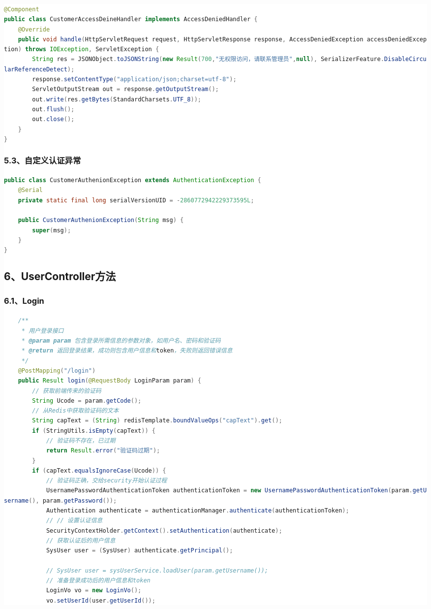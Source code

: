 ```java
@Component
public class CustomerAccessDeineHandler implements AccessDeniedHandler {
    @Override
    public void handle(HttpServletRequest request, HttpServletResponse response, AccessDeniedException accessDeniedException) throws IOException, ServletException {
        String res = JSONObject.toJSONString(new Result(700,"无权限访问，请联系管理员",null), SerializerFeature.DisableCircularReferenceDetect);
        response.setContentType("application/json;charset=utf-8");
        ServletOutputStream out = response.getOutputStream();
        out.write(res.getBytes(StandardCharsets.UTF_8));
        out.flush();
        out.close();
    }
}
```

### 5.3、自定义认证异常

```java
public class CustomerAuthenionException extends AuthenticationException {
    @Serial
    private static final long serialVersionUID = -2860772942229373595L;

    public CustomerAuthenionException(String msg) {
        super(msg);
    }
}
```

## 6、UserController方法

### 6.1、Login

```java
    /**
     * 用户登录接口
     * @param param 包含登录所需信息的参数对象，如用户名、密码和验证码
     * @return 返回登录结果，成功则包含用户信息和token，失败则返回错误信息
     */
    @PostMapping("/login")
    public Result login(@RequestBody LoginParam param) {
        // 获取前端传来的验证码
        String Ucode = param.getCode();
        // 从Redis中获取验证码的文本
        String capText = (String) redisTemplate.boundValueOps("capText").get();
        if (StringUtils.isEmpty(capText)) {
            // 验证码不存在，已过期
            return Result.error("验证码过期");
        }
        if (capText.equalsIgnoreCase(Ucode)) {
            // 验证码正确，交给security开始认证过程
            UsernamePasswordAuthenticationToken authenticationToken = new UsernamePasswordAuthenticationToken(param.getUsername(), param.getPassword());
            Authentication authenticate = authenticationManager.authenticate(authenticationToken);
            // // 设置认证信息
            SecurityContextHolder.getContext().setAuthentication(authenticate);
            // 获取认证后的用户信息
            SysUser user = (SysUser) authenticate.getPrincipal();

            // SysUser user = sysUserService.loadUser(param.getUsername());
            // 准备登录成功后的用户信息和token
            LoginVo vo = new LoginVo();
            vo.setUserId(user.getUserId());
```